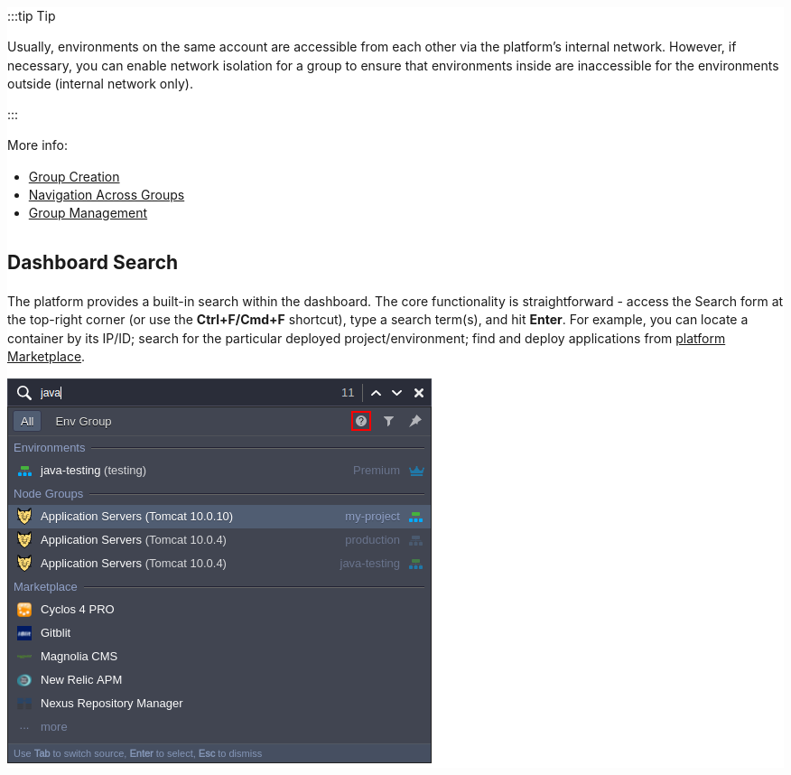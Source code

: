</div>

:::tip Tip

Usually, environments on the same account are accessible from each other via the platform’s internal network. However, if necessary, you can enable network isolation for a group to ensure that environments inside are inaccessible for the environments outside (internal network only).

:::

More info:

- [Group Creation](/docs/EnvironmentManagement/Environment%20Groups/Group%20Creation)
- [Navigation Across Groups](/docs/EnvironmentManagement/Environment%20Groups/Navigation%20Across%20Groups)
- [Group Management](/docs/EnvironmentManagement/Environment%20Groups/Group%20Management)

## Dashboard Search

The platform provides a built-in search within the dashboard. The core functionality is straightforward - access the Search form at the top-right corner (or use the **Ctrl+F/Cmd+F** shortcut), type a search term(s), and hit **Enter**. For example, you can locate a container by its IP/ID; search for the particular deployed project/environment; find and deploy applications from [platform Marketplace](/docs/Deployment%20Tools/Cloud%20Scripting%20&%20JPS/Marketplace).

<div style={{
    display:'flex',
    justifyContent: 'center',
    margin: '0 0 1rem 0'
}}>

![Locale Dropdown](./img/DashboardGuide/35-dashboard-search.png)
